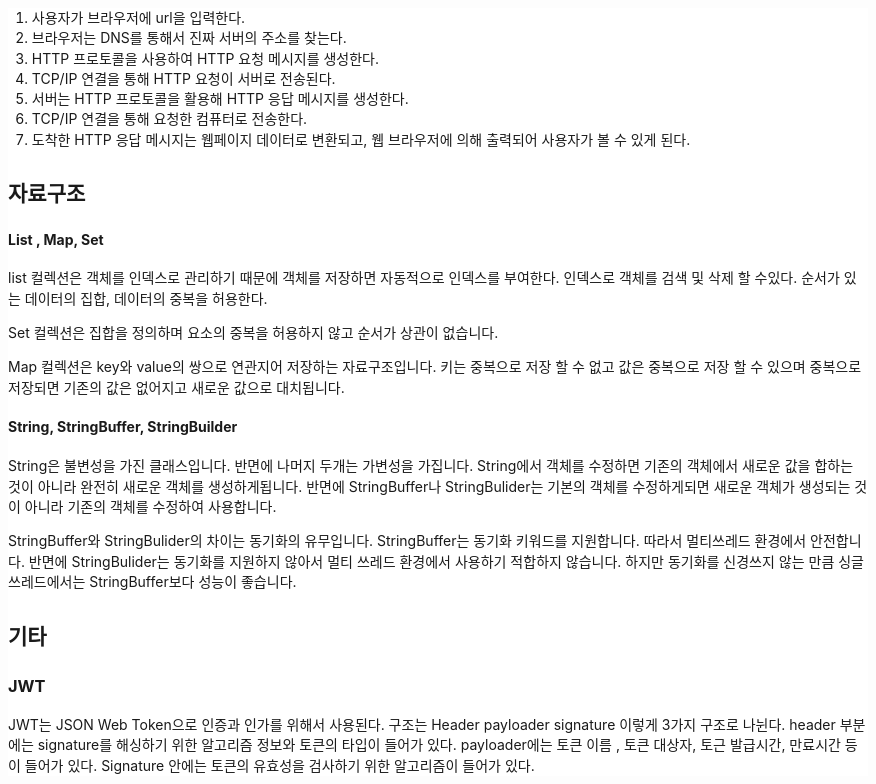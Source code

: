 1. 사용자가 브라우저에 url을 입력한다.
2. 브라우저는 DNS를 통해서 진짜 서버의 주소를 찾는다.
3. HTTP 프로토콜을 사용하여 HTTP 요청 메시지를 생성한다.
4. TCP/IP 연결을 통해 HTTP 요청이 서버로 전송된다.
5. 서버는 HTTP 프로토콜을 활용해 HTTP 응답 메시지를 생성한다.
6. TCP/IP 연결을 통해 요청한 컴퓨터로 전송한다.
7. 도착한 HTTP 응답 메시지는 웹페이지 데이터로 변환되고, 웹 브라우저에 의해 출력되어 사용자가 볼 수 있게 된다.

## 자료구조

#### List , Map, Set

list 컬렉션은 객체를 인덱스로 관리하기 때문에 객체를 저장하면 자동적으로 인덱스를 부여한다. 인덱스로 객체를 검색 및 삭제 할 수있다. 순서가 있는 데이터의 집합, 데이터의 중복을 허용한다.

Set 컬렉션은 집합을 정의하며 요소의 중복을 허용하지 않고 순서가 상관이 없습니다.

Map 컬렉션은 key와 value의 쌍으로 연관지어 저장하는 자료구조입니다. 키는 중복으로 저장 할 수 없고 값은 중복으로 저장 할 수 있으며 중복으로 저장되면 기존의 값은 없어지고 새로운 값으로 대치됩니다.

#### String, StringBuffer, StringBuilder

String은 불변성을 가진 클래스입니다. 반면에 나머지 두개는 가변성을 가집니다. String에서 객체를 수정하면 기존의 객체에서 새로운 값을 합하는 것이 아니라 완전히 새로운 객체를 생성하게됩니다. 반면에 StringBuffer나 StringBulider는 기본의 객체를 수정하게되면 새로운 객체가 생성되는 것이 아니라 기존의 객체를 수정하여 사용합니다.

StringBuffer와 StringBulider의 차이는 동기화의 유무입니다. StringBuffer는 동기화 키워드를 지원합니다. 따라서 멀티쓰레드 환경에서 안전합니다. 반면에 StringBulider는 동기화를 지원하지 않아서 멀티 쓰레드 환경에서 사용하기 적합하지 않습니다. 하지만 동기화를 신경쓰지 않는 만큼 싱글 쓰레드에서는 StringBuffer보다 성능이 좋습니다.

## 기타

### JWT

JWT는 JSON Web Token으로 인증과 인가를 위해서 사용된다. 구조는 Header payloader signature 이렇게 3가지 구조로 나뉜다. header 부분에는 signature를 해싱하기 위한 알고리즘 정보와 토큰의 타입이 들어가 있다. payloader에는 토큰 이름 , 토큰 대상자, 토근 발급시간, 만료시간 등이 들어가 있다. Signature 안에는 토큰의 유효성을 검사하기 위한 알고리즘이 들어가 있다.
